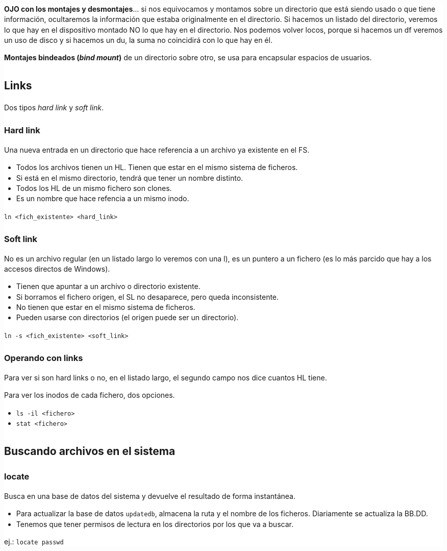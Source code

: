 **OJO con los montajes y desmontajes**... si nos equivocamos y montamos sobre un directorio que está siendo usado o que tiene información, ocultaremos la información que estaba originalmente en el directorio. Si hacemos un listado del directorio, veremos lo que hay en el dispositivo montado NO lo que hay en el directorio. Nos podemos volver locos, porque si hacemos un df veremos un uso de disco y si hacemos un du, la suma no coincidirá con lo que hay en él.

**Montajes bindeados (_bind mount_)** de un directorio sobre otro, se usa para encapsular espacios de usuarios.

## Links

Dos tipos _hard link_ y _soft link_.

### Hard link

Una nueva entrada en un directorio que hace referencia a un archivo ya existente en el FS.
* Todos los archivos tienen un HL. Tienen que estar en el mismo sistema de ficheros.
* Si está en el mismo directorio, tendrá que tener un nombre distinto.
* Todos los HL de un mismo fichero son clones.
* Es un nombre que hace refencia a un mismo inodo.

`ln <fich_existente> <hard_link>`

### Soft link

No es un archivo regular (en un listado largo lo veremos con una l), es un puntero a un fichero (es lo más parcido que hay a los accesos directos de Windows).
* Tienen que apuntar a un archivo o directorio existente.
* Si borramos el fichero origen, el SL no desaparece, pero queda inconsistente.
* No tienen que estar en el mismo sistema de ficheros.
* Pueden usarse con directorios (el origen puede ser un directorio).

`ln -s <fich_existente> <soft_link>`

### Operando con links

Para ver si son hard links o no, en el listado largo, el segundo campo nos dice cuantos HL tiene.

Para ver los inodos de cada fichero, dos opciones.
* `ls -il <fichero>`
* `stat <fichero>`

## Buscando archivos en el sistema

### locate

Busca en una base de datos del sistema y devuelve el resultado de forma instantánea.

* Para actualizar la base de datos `updatedb`, almacena la ruta y el nombre de los ficheros. Diariamente se actualiza la BB.DD.
* Tenemos que tener permisos de lectura en los directorios por los que va a buscar.

ej.: `locate passwd`
